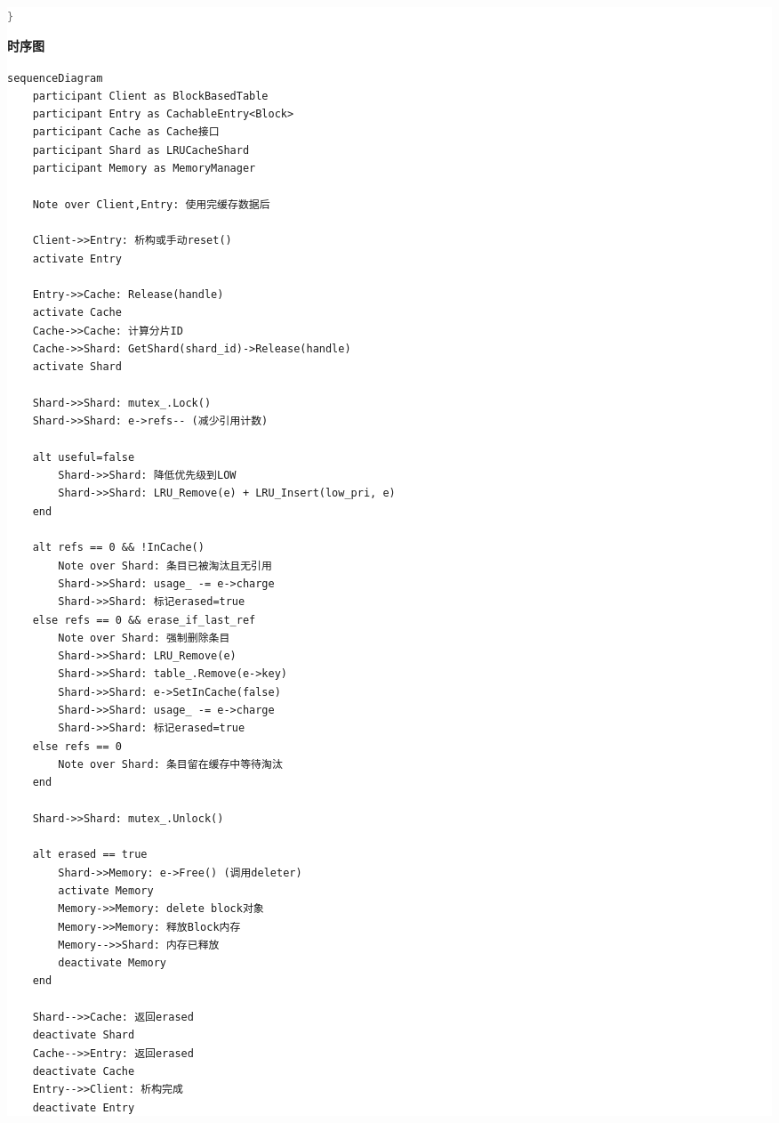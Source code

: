 ```cpp
}
```

**时序图**

```mermaid
sequenceDiagram
    participant Client as BlockBasedTable
    participant Entry as CachableEntry<Block>
    participant Cache as Cache接口
    participant Shard as LRUCacheShard
    participant Memory as MemoryManager

    Note over Client,Entry: 使用完缓存数据后
    
    Client->>Entry: 析构或手动reset()
    activate Entry
    
    Entry->>Cache: Release(handle)
    activate Cache
    Cache->>Cache: 计算分片ID
    Cache->>Shard: GetShard(shard_id)->Release(handle)
    activate Shard
    
    Shard->>Shard: mutex_.Lock()
    Shard->>Shard: e->refs-- (减少引用计数)
    
    alt useful=false
        Shard->>Shard: 降低优先级到LOW
        Shard->>Shard: LRU_Remove(e) + LRU_Insert(low_pri, e)
    end
    
    alt refs == 0 && !InCache()
        Note over Shard: 条目已被淘汰且无引用
        Shard->>Shard: usage_ -= e->charge
        Shard->>Shard: 标记erased=true
    else refs == 0 && erase_if_last_ref
        Note over Shard: 强制删除条目
        Shard->>Shard: LRU_Remove(e)
        Shard->>Shard: table_.Remove(e->key)
        Shard->>Shard: e->SetInCache(false)
        Shard->>Shard: usage_ -= e->charge
        Shard->>Shard: 标记erased=true
    else refs == 0
        Note over Shard: 条目留在缓存中等待淘汰
    end
    
    Shard->>Shard: mutex_.Unlock()
    
    alt erased == true
        Shard->>Memory: e->Free() (调用deleter)
        activate Memory
        Memory->>Memory: delete block对象
        Memory->>Memory: 释放Block内存
        Memory-->>Shard: 内存已释放
        deactivate Memory
    end
    
    Shard-->>Cache: 返回erased
    deactivate Shard
    Cache-->>Entry: 返回erased
    deactivate Cache
    Entry-->>Client: 析构完成
    deactivate Entry
```